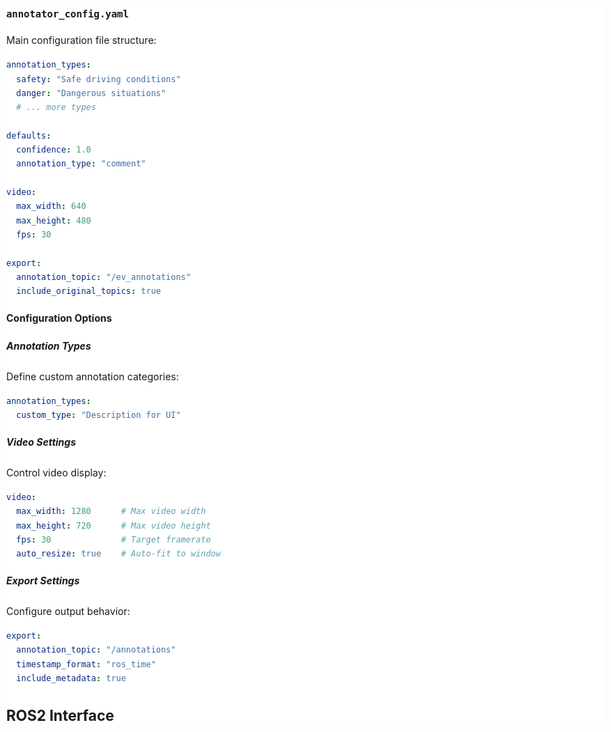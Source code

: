 ### `annotator_config.yaml`

Main configuration file structure:

```yaml
annotation_types:
  safety: "Safe driving conditions"
  danger: "Dangerous situations"
  # ... more types

defaults:
  confidence: 1.0
  annotation_type: "comment"

video:
  max_width: 640
  max_height: 480
  fps: 30

export:
  annotation_topic: "/ev_annotations"
  include_original_topics: true
```

#### Configuration Options

##### Annotation Types
Define custom annotation categories:
```yaml
annotation_types:
  custom_type: "Description for UI"
```

##### Video Settings
Control video display:
```yaml
video:
  max_width: 1280      # Max video width
  max_height: 720      # Max video height  
  fps: 30              # Target framerate
  auto_resize: true    # Auto-fit to window
```

##### Export Settings
Configure output behavior:
```yaml
export:
  annotation_topic: "/annotations"
  timestamp_format: "ros_time"
  include_metadata: true
```

## ROS2 Interface
